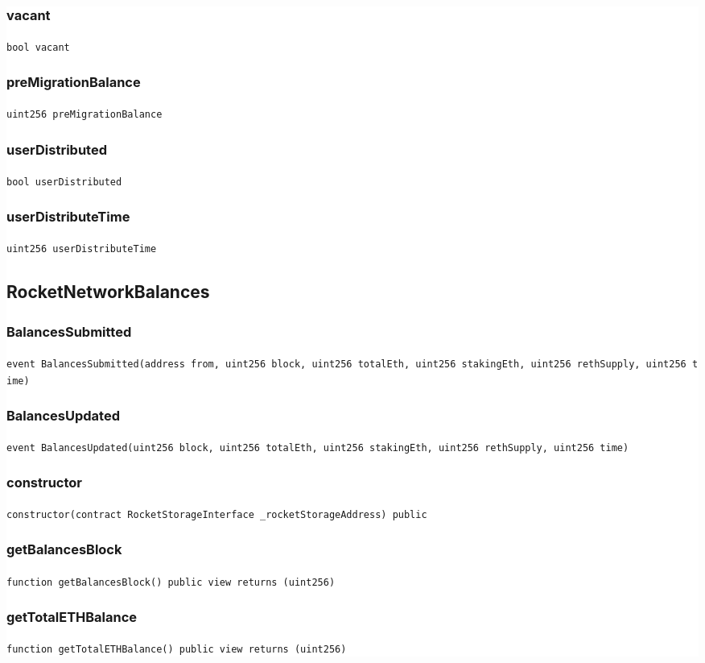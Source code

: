 ### vacant

```solidity
bool vacant
```

### preMigrationBalance

```solidity
uint256 preMigrationBalance
```

### userDistributed

```solidity
bool userDistributed
```

### userDistributeTime

```solidity
uint256 userDistributeTime
```

## RocketNetworkBalances

### BalancesSubmitted

```solidity
event BalancesSubmitted(address from, uint256 block, uint256 totalEth, uint256 stakingEth, uint256 rethSupply, uint256 time)
```

### BalancesUpdated

```solidity
event BalancesUpdated(uint256 block, uint256 totalEth, uint256 stakingEth, uint256 rethSupply, uint256 time)
```

### constructor

```solidity
constructor(contract RocketStorageInterface _rocketStorageAddress) public
```

### getBalancesBlock

```solidity
function getBalancesBlock() public view returns (uint256)
```

### getTotalETHBalance

```solidity
function getTotalETHBalance() public view returns (uint256)
```
